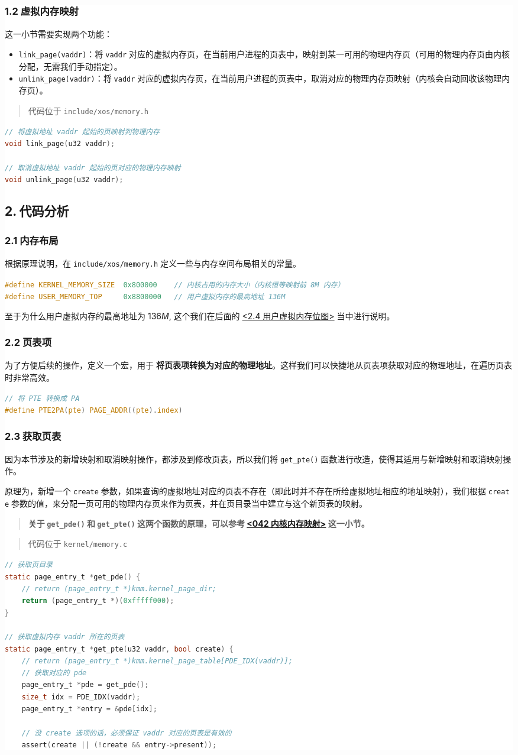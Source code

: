 ### 1.2 虚拟内存映射

这一小节需要实现两个功能：

- `link_page(vaddr)`：将 `vaddr` 对应的虚拟内存页，在当前用户进程的页表中，映射到某一可用的物理内存页（可用的物理内存页由内核分配，无需我们手动指定）。
- `unlink_page(vaddr)`：将 `vaddr` 对应的虚拟内存页，在当前用户进程的页表中，取消对应的物理内存页映射（内核会自动回收该物理内存页）。

> 代码位于 `include/xos/memory.h`

```c
// 将虚拟地址 vaddr 起始的页映射到物理内存
void link_page(u32 vaddr);

// 取消虚拟地址 vaddr 起始的页对应的物理内存映射
void unlink_page(u32 vaddr);
```

## 2. 代码分析

### 2.1 内存布局

根据原理说明，在 `include/xos/memory.h` 定义一些与内存空间布局相关的常量。

```c
#define KERNEL_MEMORY_SIZE  0x800000    // 内核占用的内存大小（内核恒等映射前 8M 内存）
#define USER_MEMORY_TOP     0x8800000   // 用户虚拟内存的最高地址 136M
```

至于为什么用户虚拟内存的最高地址为 $136M$, 这个我们在后面的 [<2.4 用户虚拟内存位图>](#24-用户虚拟内存位图) 当中进行说明。

### 2.2 页表项

为了方便后续的操作，定义一个宏，用于 **将页表项转换为对应的物理地址**。这样我们可以快捷地从页表项获取对应的物理地址，在遍历页表时非常高效。

```c
// 将 PTE 转换成 PA
#define PTE2PA(pte) PAGE_ADDR((pte).index)
```

### 2.3 获取页表

因为本节涉及的新增映射和取消映射操作，都涉及到修改页表，所以我们将 `get_pte()` 函数进行改造，使得其适用与新增映射和取消映射操作。

原理为，新增一个 `create` 参数，如果查询的虚拟地址对应的页表不存在（即此时并不存在所给虚拟地址相应的地址映射），我们根据 `create` 参数的值，来分配一页可用的物理内存页来作为页表，并在页目录当中建立与这个新页表的映射。

> **关于 `get_pde()` 和 `get_pte()` 这两个函数的原理，可以参考 [<042 内核内存映射>](./042_kernel_memory_mapping.md) 这一小节。**

> 代码位于 `kernel/memory.c`

```c
// 获取页目录
static page_entry_t *get_pde() {
    // return (page_entry_t *)kmm.kernel_page_dir;
    return (page_entry_t *)(0xfffff000);
}

// 获取虚拟内存 vaddr 所在的页表
static page_entry_t *get_pte(u32 vaddr, bool create) {
    // return (page_entry_t *)kmm.kernel_page_table[PDE_IDX(vaddr)];
    // 获取对应的 pde
    page_entry_t *pde = get_pde();
    size_t idx = PDE_IDX(vaddr);
    page_entry_t *entry = &pde[idx];

    // 没 create 选项的话，必须保证 vaddr 对应的页表是有效的
    assert(create || (!create && entry->present));

```